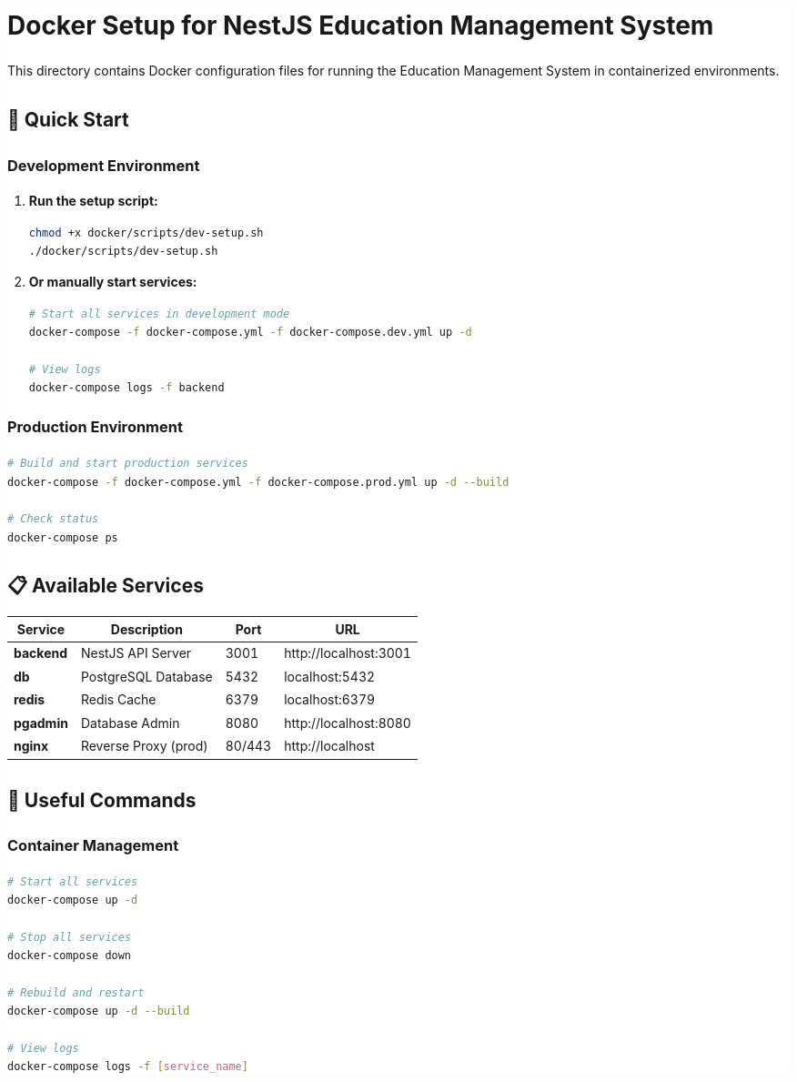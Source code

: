 # Docker Setup for NestJS Education Management System

This directory contains Docker configuration files for running the Education Management System in containerized environments.

## 🚀 Quick Start

### Development Environment

1. **Run the setup script:**
   ```bash
   chmod +x docker/scripts/dev-setup.sh
   ./docker/scripts/dev-setup.sh
   ```

2. **Or manually start services:**
   ```bash
   # Start all services in development mode
   docker-compose -f docker-compose.yml -f docker-compose.dev.yml up -d

   # View logs
   docker-compose logs -f backend
   ```

### Production Environment

```bash
# Build and start production services
docker-compose -f docker-compose.yml -f docker-compose.prod.yml up -d --build

# Check status
docker-compose ps
```

## 📋 Available Services

| Service | Description | Port | URL |
|---------|-------------|------|-----|
| **backend** | NestJS API Server | 3001 | http://localhost:3001 |
| **db** | PostgreSQL Database | 5432 | localhost:5432 |
| **redis** | Redis Cache | 6379 | localhost:6379 |
| **pgadmin** | Database Admin | 8080 | http://localhost:8080 |
| **nginx** | Reverse Proxy (prod) | 80/443 | http://localhost |

## 🔧 Useful Commands

### Container Management
```bash
# Start all services
docker-compose up -d

# Stop all services
docker-compose down

# Rebuild and restart
docker-compose up -d --build

# View logs
docker-compose logs -f [service_name]
```